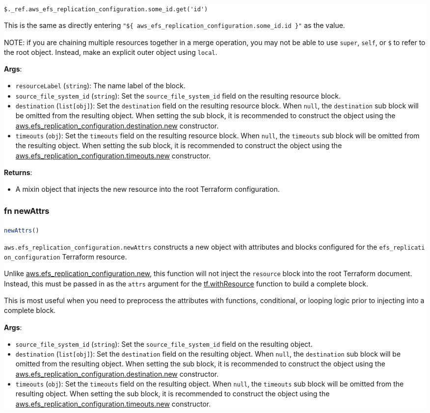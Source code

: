     $._ref.aws_efs_replication_configuration.some_id.get('id')

This is the same as directly entering `"${ aws_efs_replication_configuration.some_id.id }"` as the value.

NOTE: if you are chaining multiple resources together in a merge operation, you may not be able to use `super`, `self`,
or `$` to refer to the root object. Instead, make an explicit outer object using `local`.

**Args**:
  - `resourceLabel` (`string`): The name label of the block.
  - `source_file_system_id` (`string`): Set the `source_file_system_id` field on the resulting resource block.
  - `destination` (`list[obj]`): Set the `destination` field on the resulting resource block. When `null`, the `destination` sub block will be omitted from the resulting object. When setting the sub block, it is recommended to construct the object using the [aws.efs_replication_configuration.destination.new](#fn-destinationnew) constructor.
  - `timeouts` (`obj`): Set the `timeouts` field on the resulting resource block. When `null`, the `timeouts` sub block will be omitted from the resulting object. When setting the sub block, it is recommended to construct the object using the [aws.efs_replication_configuration.timeouts.new](#fn-timeoutsnew) constructor.

**Returns**:
- A mixin object that injects the new resource into the root Terraform configuration.


### fn newAttrs

```ts
newAttrs()
```


`aws.efs_replication_configuration.newAttrs` constructs a new object with attributes and blocks configured for the `efs_replication_configuration`
Terraform resource.

Unlike [aws.efs_replication_configuration.new](#fn-new), this function will not inject the `resource`
block into the root Terraform document. Instead, this must be passed in as the `attrs` argument for the
[tf.withResource](https://github.com/tf-libsonnet/core/tree/main/docs#fn-withresource) function to build a complete block.

This is most useful when you need to preprocess the attributes with functions, conditional, or looping logic prior to
injecting into a complete block.

**Args**:
  - `source_file_system_id` (`string`): Set the `source_file_system_id` field on the resulting object.
  - `destination` (`list[obj]`): Set the `destination` field on the resulting object. When `null`, the `destination` sub block will be omitted from the resulting object. When setting the sub block, it is recommended to construct the object using the [aws.efs_replication_configuration.destination.new](#fn-destinationnew) constructor.
  - `timeouts` (`obj`): Set the `timeouts` field on the resulting object. When `null`, the `timeouts` sub block will be omitted from the resulting object. When setting the sub block, it is recommended to construct the object using the [aws.efs_replication_configuration.timeouts.new](#fn-timeoutsnew) constructor.
